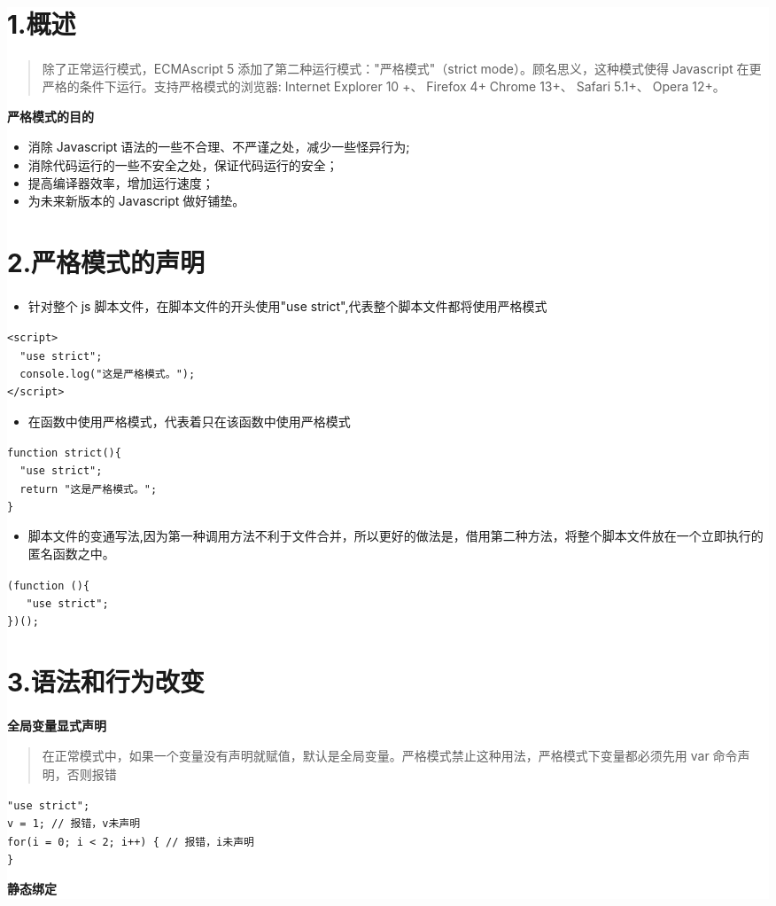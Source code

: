 # 1.概述

> 除了正常运行模式，ECMAscript 5 添加了第二种运行模式："严格模式"（strict mode）。顾名思义，这种模式使得 Javascript 在更严格的条件下运行。支持严格模式的浏览器:
> Internet Explorer 10 +、 Firefox 4+ Chrome 13+、 Safari 5.1+、 Opera 12+。

**严格模式的目的**

- 消除 Javascript 语法的一些不合理、不严谨之处，减少一些怪异行为;
- 消除代码运行的一些不安全之处，保证代码运行的安全；
- 提高编译器效率，增加运行速度；
- 为未来新版本的 Javascript 做好铺垫。

# 2.严格模式的声明

- 针对整个 js 脚本文件，在脚本文件的开头使用"use strict",代表整个脚本文件都将使用严格模式

```
<script>
  "use strict";
  console.log("这是严格模式。");
</script>
```

- 在函数中使用严格模式，代表着只在该函数中使用严格模式

```
function strict(){
  "use strict";
  return "这是严格模式。";
}
```

- 脚本文件的变通写法,因为第一种调用方法不利于文件合并，所以更好的做法是，借用第二种方法，将整个脚本文件放在一个立即执行的匿名函数之中。

```
(function (){
   "use strict";
})();
```

# 3.语法和行为改变

**全局变量显式声明**

> 在正常模式中，如果一个变量没有声明就赋值，默认是全局变量。严格模式禁止这种用法，严格模式下变量都必须先用 var 命令声明，否则报错

```
"use strict";
v = 1; // 报错，v未声明
for(i = 0; i < 2; i++) { // 报错，i未声明
}
```

**静态绑定**
